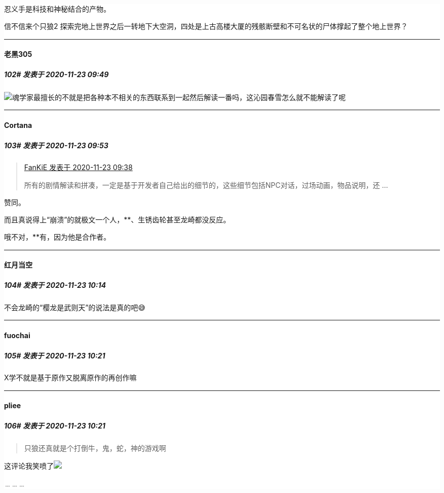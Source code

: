 忍义手是科技和神秘结合的产物。

信不信来个只狼2 探索完地上世界之后一转地下大空洞，四处是上古高楼大厦的残骸断壁和不可名状的尸体撑起了整个地上世界？


-----

####  老黑305  
##### 102#       发表于 2020-11-23 09:49


<img src="https://static.saraba1st.com/image/smiley/face2017/018.png" referrerpolicy="no-referrer">魂学家最擅长的不就是把各种本不相关的东西联系到一起然后解读一番吗，这沁园春雪怎么就不能解读了呢


-----

####  Cortana  
##### 103#       发表于 2020-11-23 09:53


<blockquote><a href="httphttps://bbs.saraba1st.com/2b/forum.php?mod=redirect&amp;goto=findpost&amp;pid=49488987&amp;ptid=1973754" target="_blank">FanKiE 发表于 2020-11-23 09:38</a>

所有的剧情解读和拼凑，一定是基于开发者自己给出的细节的，这些细节包括NPC对话，过场动画，物品说明，还 ...</blockquote>
赞同。

而且真说得上“崩溃”的就极文一个人，**、生锈齿轮甚至龙崎都没反应。

哦不对，**有，因为他是合作者。


-----

####  红月当空  
##### 104#       发表于 2020-11-23 10:14


不会龙崎的“樱龙是武则天”的说法是真的吧😅


-----

####  fuochai  
##### 105#       发表于 2020-11-23 10:21


X学不就是基于原作又脱离原作的再创作嘛


-----

####  pliee  
##### 106#       发表于 2020-11-23 10:21


<blockquote>只狼还真就是个打倒牛，鬼，蛇，神的游戏啊</blockquote>这评论我笑喷了<img src="https://static.saraba1st.com/image/smiley/face2017/067.png" referrerpolicy="no-referrer">


﹍﹍﹍
